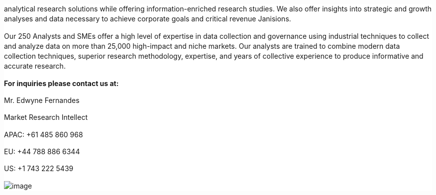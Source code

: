 analytical research solutions while offering information-enriched research studies.&nbsp;</span>We also offer insights into strategic and growth analyses and data necessary to achieve corporate goals and critical revenue Janisions.</p><p><span class="">Our 250 Analysts and SMEs offer a high level of expertise in data collection and governance using industrial techniques to collect and analyze data on more than 25,000 high-impact and niche markets. Our analysts are trained to combine modern data collection techniques, superior research methodology, expertise, and years of collective experience to produce informative and accurate research.</span></p><p><strong>For inquiries please contact us at:</strong></p><p>Mr. Edwyne Fernandes</p><p>Market Research Intellect</p><p>APAC: +61 485 860 968</p><p>EU: +44 788 886 6344</p><p>US: +1 743 222 5439</p>
![image](https://github.com/user-attachments/assets/86ced3b8-ff0e-4192-a96d-695600616498)
